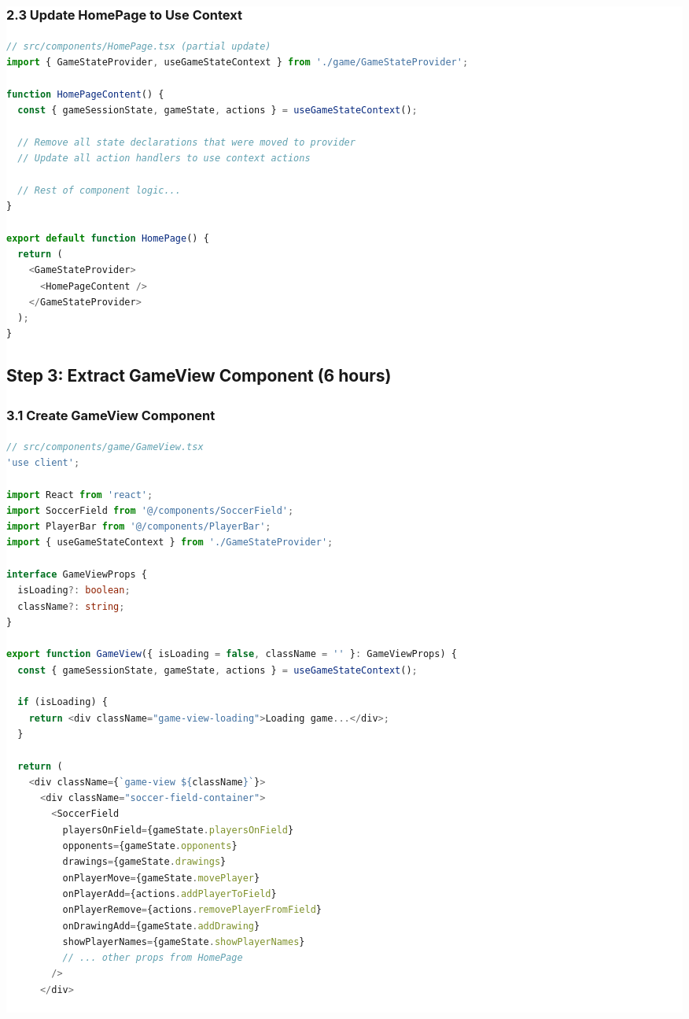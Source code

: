 ### 2.3 Update HomePage to Use Context
```typescript
// src/components/HomePage.tsx (partial update)
import { GameStateProvider, useGameStateContext } from './game/GameStateProvider';

function HomePageContent() {
  const { gameSessionState, gameState, actions } = useGameStateContext();
  
  // Remove all state declarations that were moved to provider
  // Update all action handlers to use context actions
  
  // Rest of component logic...
}

export default function HomePage() {
  return (
    <GameStateProvider>
      <HomePageContent />
    </GameStateProvider>
  );
}
```

## Step 3: Extract GameView Component (6 hours)

### 3.1 Create GameView Component
```typescript
// src/components/game/GameView.tsx
'use client';

import React from 'react';
import SoccerField from '@/components/SoccerField';
import PlayerBar from '@/components/PlayerBar';
import { useGameStateContext } from './GameStateProvider';

interface GameViewProps {
  isLoading?: boolean;
  className?: string;
}

export function GameView({ isLoading = false, className = '' }: GameViewProps) {
  const { gameSessionState, gameState, actions } = useGameStateContext();
  
  if (isLoading) {
    return <div className="game-view-loading">Loading game...</div>;
  }

  return (
    <div className={`game-view ${className}`}>
      <div className="soccer-field-container">
        <SoccerField
          playersOnField={gameState.playersOnField}
          opponents={gameState.opponents}
          drawings={gameState.drawings}
          onPlayerMove={gameState.movePlayer}
          onPlayerAdd={actions.addPlayerToField}
          onPlayerRemove={actions.removePlayerFromField}
          onDrawingAdd={gameState.addDrawing}
          showPlayerNames={gameState.showPlayerNames}
          // ... other props from HomePage
        />
      </div>
      
```